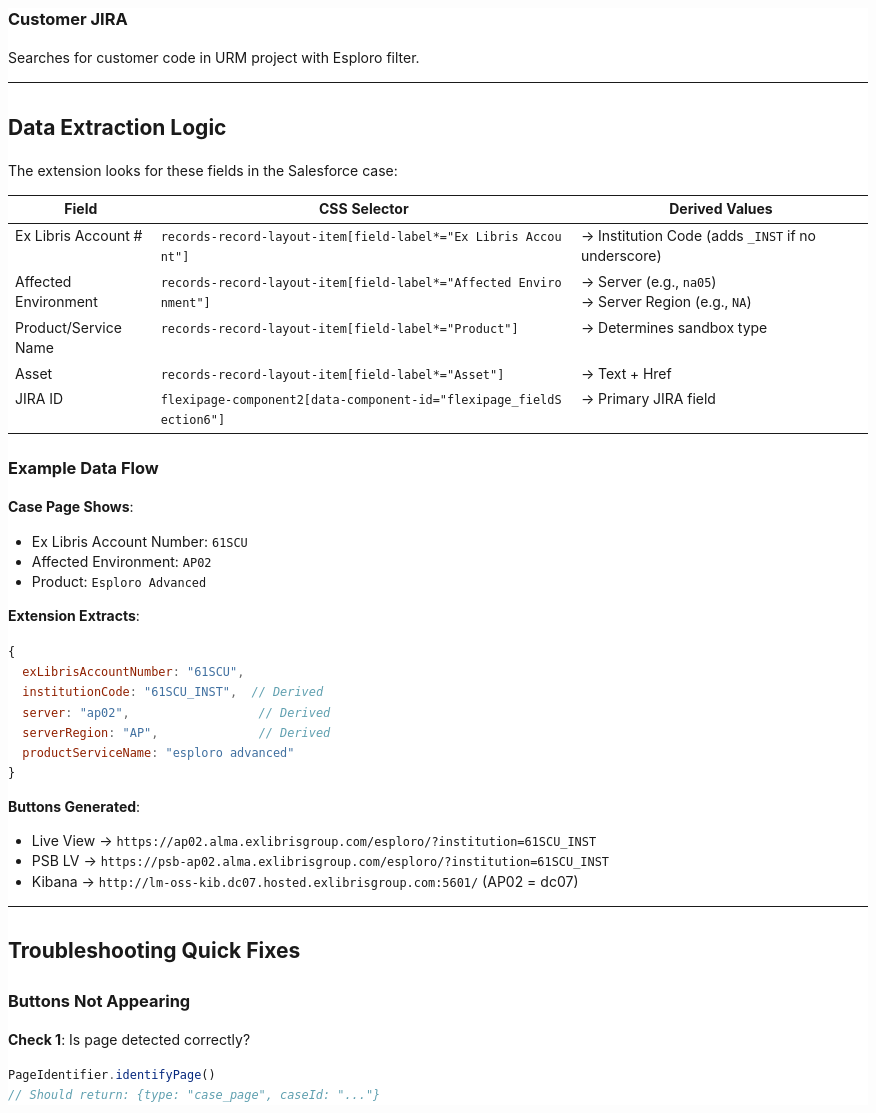 ### Customer JIRA

Searches for customer code in URM project with Esploro filter.

---

## Data Extraction Logic

The extension looks for these fields in the Salesforce case:

| Field | CSS Selector | Derived Values |
|-------|--------------|----------------|
| Ex Libris Account # | `records-record-layout-item[field-label*="Ex Libris Account"]` | → Institution Code (adds `_INST` if no underscore) |
| Affected Environment | `records-record-layout-item[field-label*="Affected Environment"]` | → Server (e.g., `na05`) <br> → Server Region (e.g., `NA`) |
| Product/Service Name | `records-record-layout-item[field-label*="Product"]` | → Determines sandbox type |
| Asset | `records-record-layout-item[field-label*="Asset"]` | → Text + Href |
| JIRA ID | `flexipage-component2[data-component-id="flexipage_fieldSection6"]` | → Primary JIRA field |

### Example Data Flow

**Case Page Shows**:
- Ex Libris Account Number: `61SCU`
- Affected Environment: `AP02`
- Product: `Esploro Advanced`

**Extension Extracts**:
```javascript
{
  exLibrisAccountNumber: "61SCU",
  institutionCode: "61SCU_INST",  // Derived
  server: "ap02",                  // Derived
  serverRegion: "AP",              // Derived
  productServiceName: "esploro advanced"
}
```

**Buttons Generated**:
- Live View → `https://ap02.alma.exlibrisgroup.com/esploro/?institution=61SCU_INST`
- PSB LV → `https://psb-ap02.alma.exlibrisgroup.com/esploro/?institution=61SCU_INST`
- Kibana → `http://lm-oss-kib.dc07.hosted.exlibrisgroup.com:5601/` (AP02 = dc07)

---

## Troubleshooting Quick Fixes

### Buttons Not Appearing

**Check 1**: Is page detected correctly?
```javascript
PageIdentifier.identifyPage()
// Should return: {type: "case_page", caseId: "..."}
```
